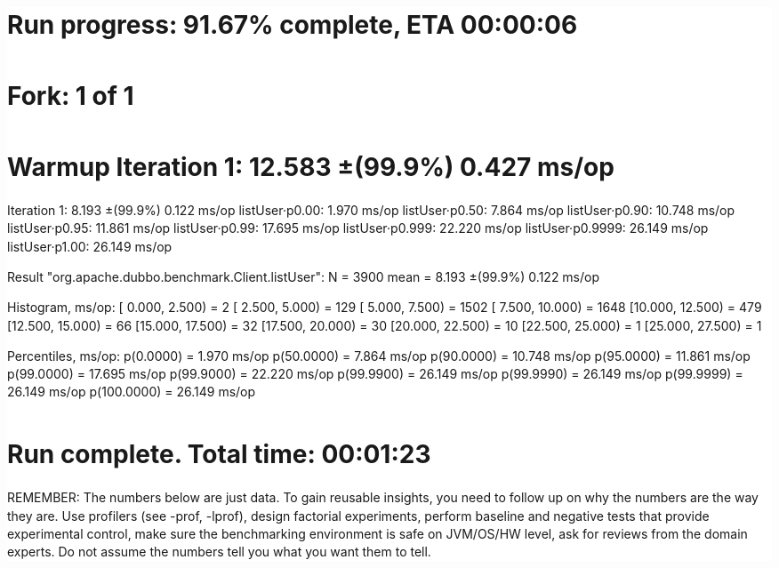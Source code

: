 # Run progress: 91.67% complete, ETA 00:00:06
# Fork: 1 of 1
# Warmup Iteration   1: 12.583 ±(99.9%) 0.427 ms/op
Iteration   1: 8.193 ±(99.9%) 0.122 ms/op
                 listUser·p0.00:   1.970 ms/op
                 listUser·p0.50:   7.864 ms/op
                 listUser·p0.90:   10.748 ms/op
                 listUser·p0.95:   11.861 ms/op
                 listUser·p0.99:   17.695 ms/op
                 listUser·p0.999:  22.220 ms/op
                 listUser·p0.9999: 26.149 ms/op
                 listUser·p1.00:   26.149 ms/op



Result "org.apache.dubbo.benchmark.Client.listUser":
  N = 3900
  mean =      8.193 ±(99.9%) 0.122 ms/op

  Histogram, ms/op:
    [ 0.000,  2.500) = 2 
    [ 2.500,  5.000) = 129 
    [ 5.000,  7.500) = 1502 
    [ 7.500, 10.000) = 1648 
    [10.000, 12.500) = 479 
    [12.500, 15.000) = 66 
    [15.000, 17.500) = 32 
    [17.500, 20.000) = 30 
    [20.000, 22.500) = 10 
    [22.500, 25.000) = 1 
    [25.000, 27.500) = 1 

  Percentiles, ms/op:
      p(0.0000) =      1.970 ms/op
     p(50.0000) =      7.864 ms/op
     p(90.0000) =     10.748 ms/op
     p(95.0000) =     11.861 ms/op
     p(99.0000) =     17.695 ms/op
     p(99.9000) =     22.220 ms/op
     p(99.9900) =     26.149 ms/op
     p(99.9990) =     26.149 ms/op
     p(99.9999) =     26.149 ms/op
    p(100.0000) =     26.149 ms/op


# Run complete. Total time: 00:01:23

REMEMBER: The numbers below are just data. To gain reusable insights, you need to follow up on
why the numbers are the way they are. Use profilers (see -prof, -lprof), design factorial
experiments, perform baseline and negative tests that provide experimental control, make sure
the benchmarking environment is safe on JVM/OS/HW level, ask for reviews from the domain experts.
Do not assume the numbers tell you what you want them to tell.
